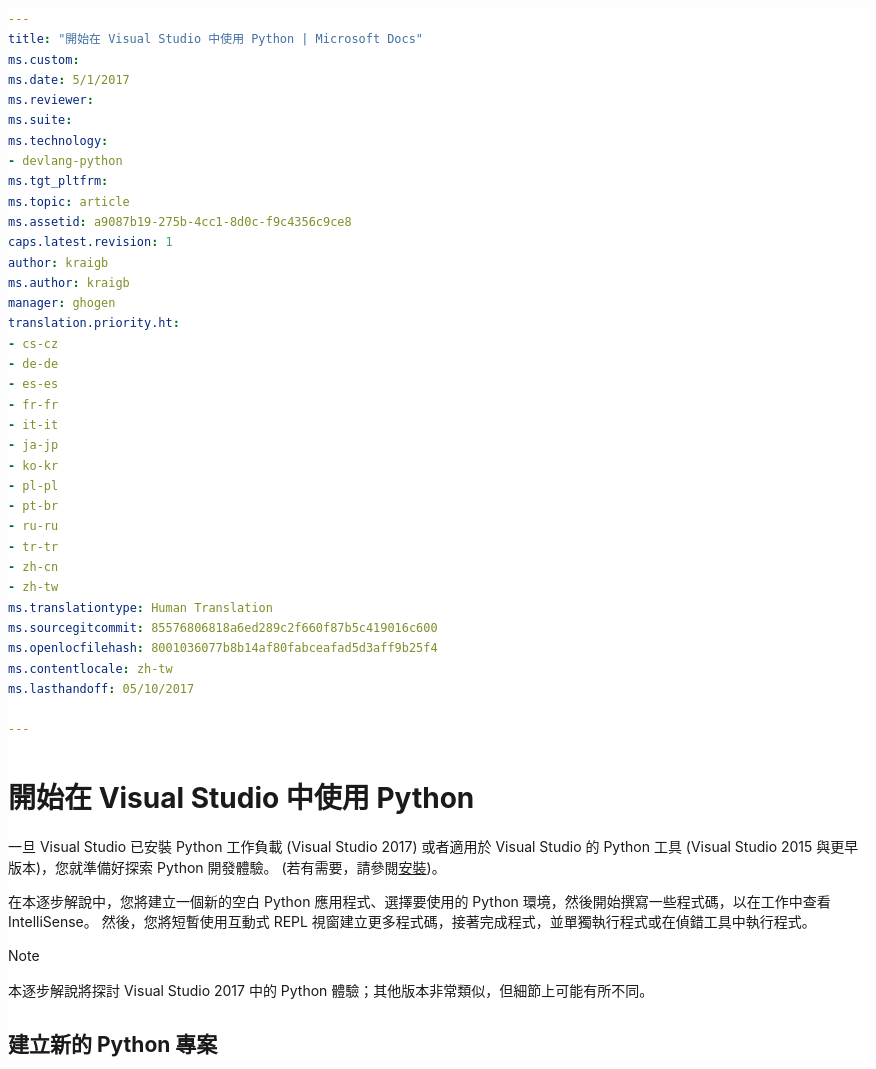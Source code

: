 ```yaml
---
title: "開始在 Visual Studio 中使用 Python | Microsoft Docs"
ms.custom: 
ms.date: 5/1/2017
ms.reviewer: 
ms.suite: 
ms.technology:
- devlang-python
ms.tgt_pltfrm: 
ms.topic: article
ms.assetid: a9087b19-275b-4cc1-8d0c-f9c4356c9ce8
caps.latest.revision: 1
author: kraigb
ms.author: kraigb
manager: ghogen
translation.priority.ht:
- cs-cz
- de-de
- es-es
- fr-fr
- it-it
- ja-jp
- ko-kr
- pl-pl
- pt-br
- ru-ru
- tr-tr
- zh-cn
- zh-tw
ms.translationtype: Human Translation
ms.sourcegitcommit: 85576806818a6ed289c2f660f87b5c419016c600
ms.openlocfilehash: 8001036077b8b14af80fabceafad5d3aff9b25f4
ms.contentlocale: zh-tw
ms.lasthandoff: 05/10/2017

---
```


# <a name="getting-started-with-python-in-visual-studio"></a>開始在 Visual Studio 中使用 Python

一旦 Visual Studio 已安裝 Python 工作負載 (Visual Studio 2017) 或者適用於 Visual Studio 的 Python 工具 (Visual Studio 2015 與更早版本)，您就準備好探索 Python 開發體驗。 (若有需要，請參閱[安裝](installation.md))。

在本逐步解說中，您將建立一個新的空白 Python 應用程式、選擇要使用的 Python 環境，然後開始撰寫一些程式碼，以在工作中查看 IntelliSense。 然後，您將短暫使用互動式 REPL 視窗建立更多程式碼，接著完成程式，並單獨執行程式或在偵錯工具中執行程式。

> [!Note]
> 本逐步解說將探討 Visual Studio 2017 中的 Python 體驗；其他版本非常類似，但細節上可能有所不同。

## <a name="create-a-new-python-project"></a>建立新的 Python 專案
